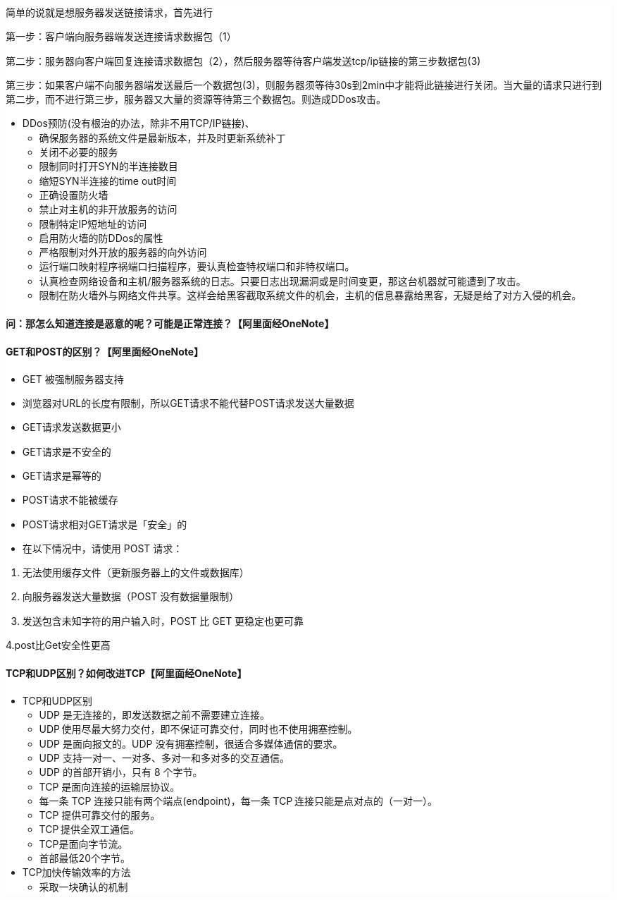 简单的说就是想服务器发送链接请求，首先进行 

第一步：客户端向服务器端发送连接请求数据包（1） 

第二步：服务器向客户端回复连接请求数据包（2），然后服务器等待客户端发送tcp/ip链接的第三步数据包(3) 

第三步：如果客户端不向服务器端发送最后一个数据包(3)，则服务器须等待30s到2min中才能将此链接进行关闭。当大量的请求只进行到第二步，而不进行第三步，服务器又大量的资源等待第三个数据包。则造成DDos攻击。 

 

- DDos预防(没有根治的办法，除非不用TCP/IP链接)、 
  - 确保服务器的系统文件是最新版本，并及时更新系统补丁 
  - 关闭不必要的服务 
  - 限制同时打开SYN的半连接数目 
  - 缩短SYN半连接的time out时间 
  - 正确设置防火墙 
  - 禁止对主机的非开放服务的访问 
  - 限制特定IP短地址的访问 
  - 启用防火墙的防DDos的属性 
  - 严格限制对外开放的服务器的向外访问 
  - 运行端口映射程序祸端口扫描程序，要认真检查特权端口和非特权端口。 
  - 认真检查网络设备和主机/服务器系统的日志。只要日志出现漏洞或是时间变更，那这台机器就可能遭到了攻击。 
  - 限制在防火墙外与网络文件共享。这样会给黑客截取系统文件的机会，主机的信息暴露给黑客，无疑是给了对方入侵的机会。 

#### 问：那怎么知道连接是恶意的呢？可能是正常连接？【阿里面经OneNote】 

#### GET和POST的区别？【阿里面经OneNote】 

- GET 被强制服务器支持 
- 浏览器对URL的长度有限制，所以GET请求不能代替POST请求发送大量数据 
- GET请求发送数据更小 
- GET请求是不安全的 
- GET请求是幂等的 
- POST请求不能被缓存 
- POST请求相对GET请求是「安全」的 

 

- 在以下情况中，请使用 POST 请求： 

1. 无法使用缓存文件（更新服务器上的文件或数据库） 

2. 向服务器发送大量数据（POST 没有数据量限制） 

3. 发送包含未知字符的用户输入时，POST 比 GET 更稳定也更可靠 

4.post比Get安全性更高 

 

#### TCP和UDP区别？如何改进TCP【阿里面经OneNote】 

- TCP和UDP区别 
  - UDP 是无连接的，即发送数据之前不需要建立连接。 
  - UDP 使用尽最大努力交付，即不保证可靠交付，同时也不使用拥塞控制。 
  - UDP 是面向报文的。UDP 没有拥塞控制，很适合多媒体通信的要求。 
  - UDP 支持一对一、一对多、多对一和多对多的交互通信。 
  - UDP 的首部开销小，只有 8 个字节。 
  - TCP 是面向连接的运输层协议。 
  - 每一条 TCP 连接只能有两个端点(endpoint)，每一条 TCP 连接只能是点对点的（一对一）。 
  - TCP 提供可靠交付的服务。 
  - TCP 提供全双工通信。 
  - TCP是面向字节流。   
  - 首部最低20个字节。 
- TCP加快传输效率的方法 
  - 采取一块确认的机制 
